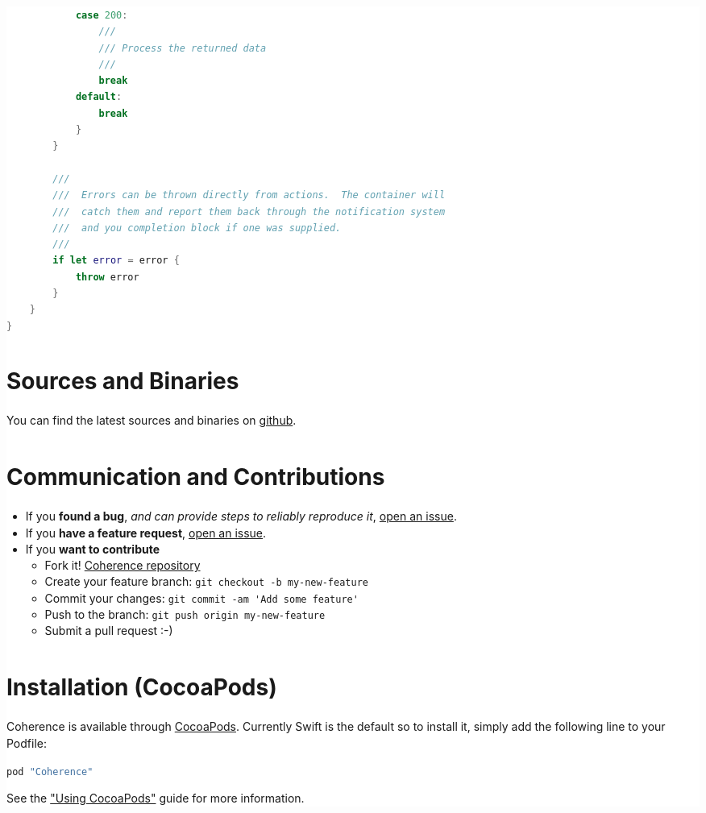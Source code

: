 ```swift
            case 200:
                ///
                /// Process the returned data
                ///
                break
            default:
                break
            }
        }

        ///
        ///  Errors can be thrown directly from actions.  The container will
        ///  catch them and report them back through the notification system
        ///  and you completion block if one was supplied.
        ///
        if let error = error {
            throw error
        }
    }
}
```

# Sources and Binaries

You can find the latest sources and binaries on [github](https://github.com/tonystone/coherence).

# Communication and Contributions

- If you **found a bug**, _and can provide steps to reliably reproduce it_, [open an issue](https://github.com/tonystone/coherence/issues).
- If you **have a feature request**, [open an issue](https://github.com/tonystone/coherence/issues).
- If you **want to contribute**
   - Fork it! [Coherence repository](https://github.com/tonystone/coherence)
   - Create your feature branch: `git checkout -b my-new-feature`
   - Commit your changes: `git commit -am 'Add some feature'`
   - Push to the branch: `git push origin my-new-feature`
   - Submit a pull request :-)

# Installation (CocoaPods)

Coherence is available through [CocoaPods](http://cocoapods.org). Currently Swift is the default so to install it, simply add the following line to your Podfile:

```ruby
pod "Coherence"
```

See the ["Using CocoaPods"](https://guides.cocoapods.org/using/using-cocoapods.html) guide for more information.
